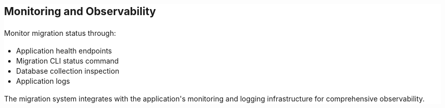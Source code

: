 ## Monitoring and Observability

Monitor migration status through:

- Application health endpoints
- Migration CLI status command
- Database collection inspection
- Application logs

The migration system integrates with the application's monitoring and logging infrastructure for comprehensive observability.
